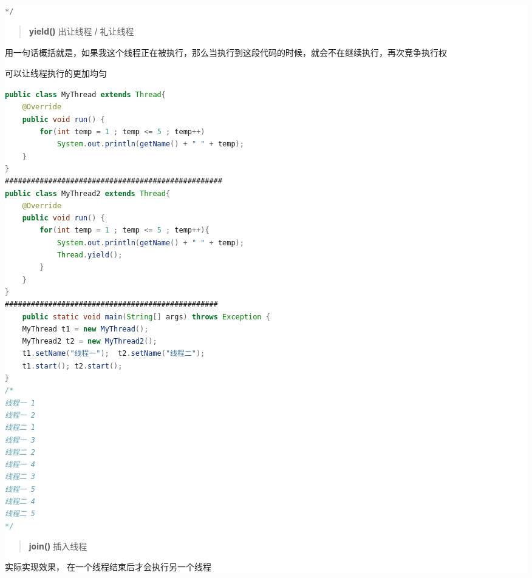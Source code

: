 ```java 
*/
```



> **yield()**		出让线程 / 礼让线程

用一句话概括就是，如果我这个线程正在被执行，那么当执行到这段代码的时候，就会不在继续执行，再次竞争执行权

可以让线程执行的更加均匀

```java
public class MyThread extends Thread{
    @Override
    public void run() {
        for(int temp = 1 ; temp <= 5 ; temp++)
            System.out.println(getName() + " " + temp);
    }
}
##################################################
public class MyThread2 extends Thread{
    @Override
    public void run() {
        for(int temp = 1 ; temp <= 5 ; temp++){
            System.out.println(getName() + " " + temp);
            Thread.yield();
        }
    }
}
#################################################
    public static void main(String[] args) throws Exception {
    MyThread t1 = new MyThread();
    MyThread2 t2 = new MyThread2();
    t1.setName("线程一");  t2.setName("线程二");
    t1.start(); t2.start();
}
/*
线程一 1
线程一 2
线程二 1
线程一 3
线程二 2
线程一 4
线程二 3
线程一 5
线程二 4
线程二 5
*/
```



> **join()**			插入线程

实际实现效果， 在一个线程结束后才会执行另一个线程

